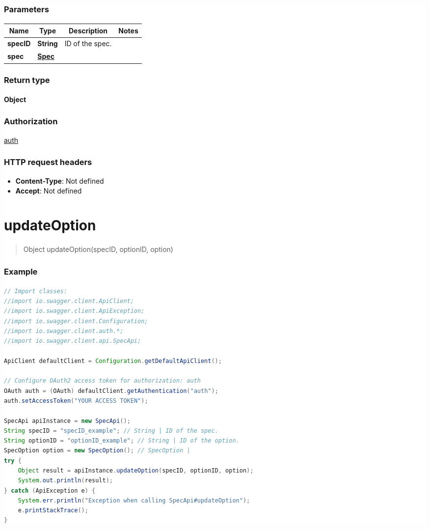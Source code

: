 ### Parameters

Name | Type | Description  | Notes
------------- | ------------- | ------------- | -------------
 **specID** | **String**| ID of the spec. |
 **spec** | [**Spec**](Spec.md)|  |

### Return type

**Object**

### Authorization

[auth](../README.md#auth)

### HTTP request headers

 - **Content-Type**: Not defined
 - **Accept**: Not defined

<a name="updateOption"></a>
# **updateOption**
> Object updateOption(specID, optionID, option)



### Example
```java
// Import classes:
//import io.swagger.client.ApiClient;
//import io.swagger.client.ApiException;
//import io.swagger.client.Configuration;
//import io.swagger.client.auth.*;
//import io.swagger.client.api.SpecApi;

ApiClient defaultClient = Configuration.getDefaultApiClient();

// Configure OAuth2 access token for authorization: auth
OAuth auth = (OAuth) defaultClient.getAuthentication("auth");
auth.setAccessToken("YOUR ACCESS TOKEN");

SpecApi apiInstance = new SpecApi();
String specID = "specID_example"; // String | ID of the spec.
String optionID = "optionID_example"; // String | ID of the option.
SpecOption option = new SpecOption(); // SpecOption | 
try {
    Object result = apiInstance.updateOption(specID, optionID, option);
    System.out.println(result);
} catch (ApiException e) {
    System.err.println("Exception when calling SpecApi#updateOption");
    e.printStackTrace();
}
```
